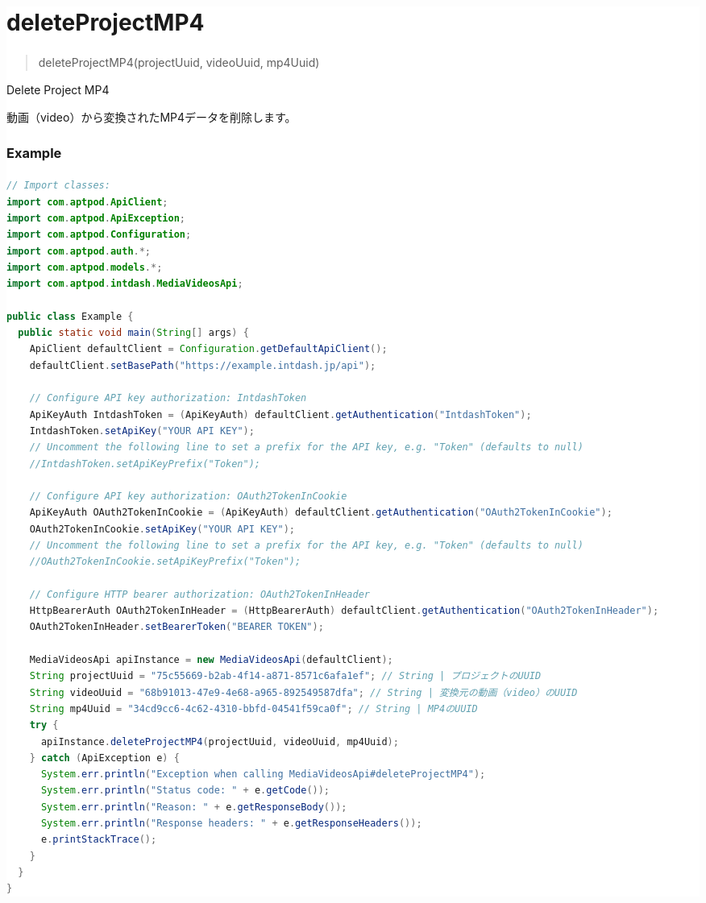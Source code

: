 <a id="deleteProjectMP4"></a>
# **deleteProjectMP4**
> deleteProjectMP4(projectUuid, videoUuid, mp4Uuid)

Delete Project MP4

動画（video）から変換されたMP4データを削除します。

### Example
```java
// Import classes:
import com.aptpod.ApiClient;
import com.aptpod.ApiException;
import com.aptpod.Configuration;
import com.aptpod.auth.*;
import com.aptpod.models.*;
import com.aptpod.intdash.MediaVideosApi;

public class Example {
  public static void main(String[] args) {
    ApiClient defaultClient = Configuration.getDefaultApiClient();
    defaultClient.setBasePath("https://example.intdash.jp/api");
    
    // Configure API key authorization: IntdashToken
    ApiKeyAuth IntdashToken = (ApiKeyAuth) defaultClient.getAuthentication("IntdashToken");
    IntdashToken.setApiKey("YOUR API KEY");
    // Uncomment the following line to set a prefix for the API key, e.g. "Token" (defaults to null)
    //IntdashToken.setApiKeyPrefix("Token");

    // Configure API key authorization: OAuth2TokenInCookie
    ApiKeyAuth OAuth2TokenInCookie = (ApiKeyAuth) defaultClient.getAuthentication("OAuth2TokenInCookie");
    OAuth2TokenInCookie.setApiKey("YOUR API KEY");
    // Uncomment the following line to set a prefix for the API key, e.g. "Token" (defaults to null)
    //OAuth2TokenInCookie.setApiKeyPrefix("Token");

    // Configure HTTP bearer authorization: OAuth2TokenInHeader
    HttpBearerAuth OAuth2TokenInHeader = (HttpBearerAuth) defaultClient.getAuthentication("OAuth2TokenInHeader");
    OAuth2TokenInHeader.setBearerToken("BEARER TOKEN");

    MediaVideosApi apiInstance = new MediaVideosApi(defaultClient);
    String projectUuid = "75c55669-b2ab-4f14-a871-8571c6afa1ef"; // String | プロジェクトのUUID
    String videoUuid = "68b91013-47e9-4e68-a965-892549587dfa"; // String | 変換元の動画（video）のUUID
    String mp4Uuid = "34cd9cc6-4c62-4310-bbfd-04541f59ca0f"; // String | MP4のUUID
    try {
      apiInstance.deleteProjectMP4(projectUuid, videoUuid, mp4Uuid);
    } catch (ApiException e) {
      System.err.println("Exception when calling MediaVideosApi#deleteProjectMP4");
      System.err.println("Status code: " + e.getCode());
      System.err.println("Reason: " + e.getResponseBody());
      System.err.println("Response headers: " + e.getResponseHeaders());
      e.printStackTrace();
    }
  }
}
```
